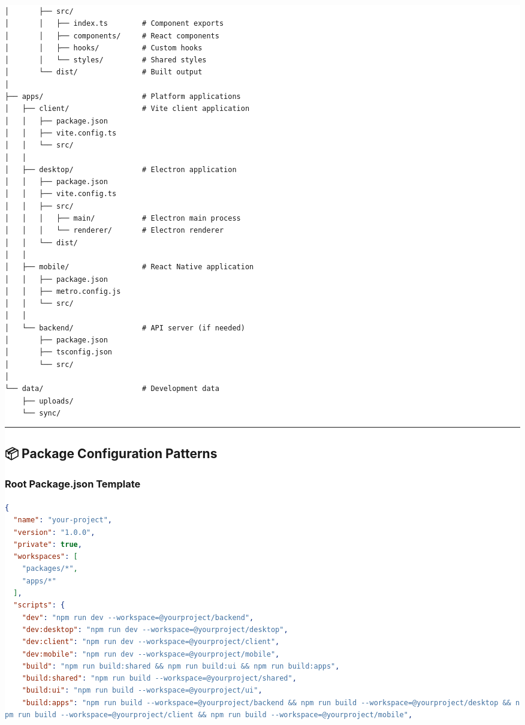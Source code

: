 ```
│       ├── src/
│       │   ├── index.ts        # Component exports
│       │   ├── components/     # React components
│       │   ├── hooks/          # Custom hooks
│       │   └── styles/         # Shared styles
│       └── dist/               # Built output
│
├── apps/                       # Platform applications
│   ├── client/                 # Vite client application
│   │   ├── package.json
│   │   ├── vite.config.ts
│   │   └── src/
│   │
│   ├── desktop/                # Electron application
│   │   ├── package.json
│   │   ├── vite.config.ts
│   │   ├── src/
│   │   │   ├── main/           # Electron main process
│   │   │   └── renderer/       # Electron renderer
│   │   └── dist/
│   │
│   ├── mobile/                 # React Native application
│   │   ├── package.json
│   │   ├── metro.config.js
│   │   └── src/
│   │
│   └── backend/                # API server (if needed)
│       ├── package.json
│       ├── tsconfig.json
│       └── src/
│
└── data/                       # Development data
    ├── uploads/
    └── sync/
```

---

## 📦 Package Configuration Patterns

### **Root Package.json Template**
```json
{
  "name": "your-project",
  "version": "1.0.0",
  "private": true,
  "workspaces": [
    "packages/*",
    "apps/*"
  ],
  "scripts": {
    "dev": "npm run dev --workspace=@yourproject/backend",
    "dev:desktop": "npm run dev --workspace=@yourproject/desktop",
    "dev:client": "npm run dev --workspace=@yourproject/client",
    "dev:mobile": "npm run dev --workspace=@yourproject/mobile",
    "build": "npm run build:shared && npm run build:ui && npm run build:apps",
    "build:shared": "npm run build --workspace=@yourproject/shared",
    "build:ui": "npm run build --workspace=@yourproject/ui",
    "build:apps": "npm run build --workspace=@yourproject/backend && npm run build --workspace=@yourproject/desktop && npm run build --workspace=@yourproject/client && npm run build --workspace=@yourproject/mobile",
```